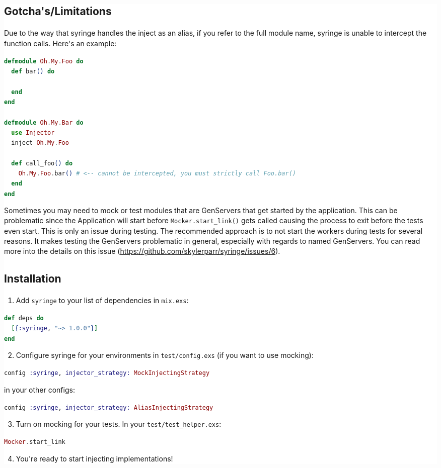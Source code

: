 ## Gotcha's/Limitations

Due to the way that syringe handles the inject as an alias, if you refer
to the full module name, syringe is unable to intercept the function
calls. Here's an example:

```elixir
defmodule Oh.My.Foo do
  def bar() do

  end
end

defmodule Oh.My.Bar do
  use Injector
  inject Oh.My.Foo

  def call_foo() do
    Oh.My.Foo.bar() # <-- cannot be intercepted, you must strictly call Foo.bar()
  end
end
```

Sometimes you may need to mock or test modules that are GenServers that get started by the application. This can
be problematic since the Application will start before `Mocker.start_link()` gets called causing the process to 
exit before the tests even start. This is only an issue during testing. The recommended approach is to not start 
the workers during tests for several reasons. It makes testing the GenServers problematic in general, especially 
with regards to named GenServers. You can read more into the details on this issue (https://github.com/skylerparr/syringe/issues/6).

## Installation

1. Add `syringe` to your list of dependencies in `mix.exs`:
  
  ```elixir
  def deps do
    [{:syringe, "~> 1.0.0"}]
  end
  ```

2. Configure syringe for your environments in `test/config.exs` (if you want to use mocking):

  ```elixir
  config :syringe, injector_strategy: MockInjectingStrategy
  ```
   
   in your other configs:
   
  ```elixir
  config :syringe, injector_strategy: AliasInjectingStrategy
  ```

3. Turn on mocking for your tests. In your `test/test_helper.exs`:
  
  ```elixir
  Mocker.start_link
  ```

4. You're ready to start injecting implementations!
